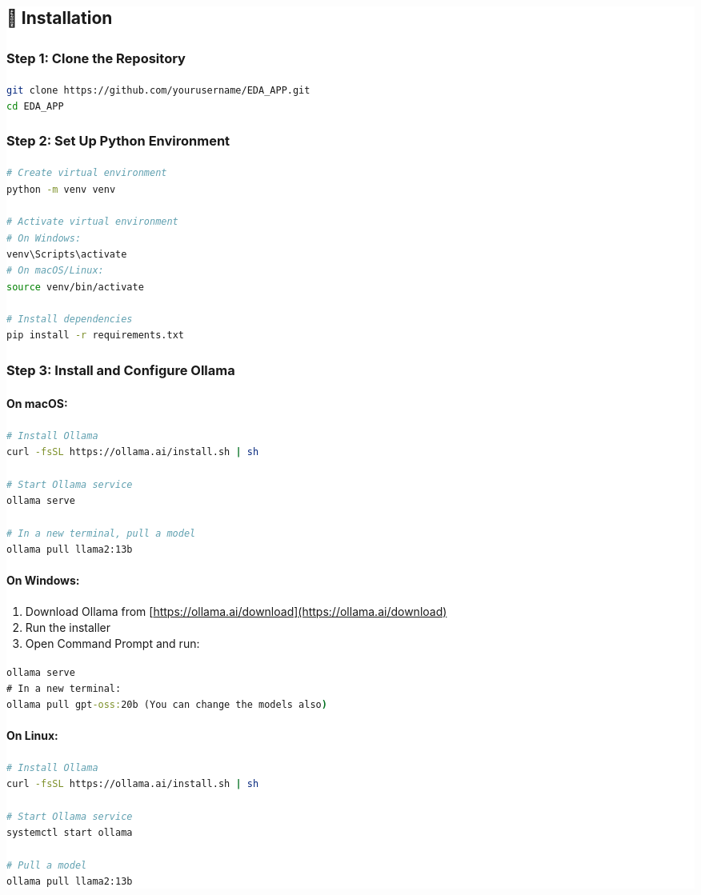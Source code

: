 ## 🚀 Installation

### Step 1: Clone the Repository
```bash
git clone https://github.com/yourusername/EDA_APP.git
cd EDA_APP
```

### Step 2: Set Up Python Environment
```bash
# Create virtual environment
python -m venv venv

# Activate virtual environment
# On Windows:
venv\Scripts\activate
# On macOS/Linux:
source venv/bin/activate

# Install dependencies
pip install -r requirements.txt
```

### Step 3: Install and Configure Ollama

#### On macOS:
```bash
# Install Ollama
curl -fsSL https://ollama.ai/install.sh | sh

# Start Ollama service
ollama serve

# In a new terminal, pull a model
ollama pull llama2:13b
```

#### On Windows:
1. Download Ollama from [https://ollama.ai/download](https://ollama.ai/download)
2. Run the installer
3. Open Command Prompt and run:
```cmd
ollama serve
# In a new terminal:
ollama pull gpt-oss:20b (You can change the models also)
```

#### On Linux:
```bash
# Install Ollama
curl -fsSL https://ollama.ai/install.sh | sh

# Start Ollama service
systemctl start ollama

# Pull a model
ollama pull llama2:13b
```
